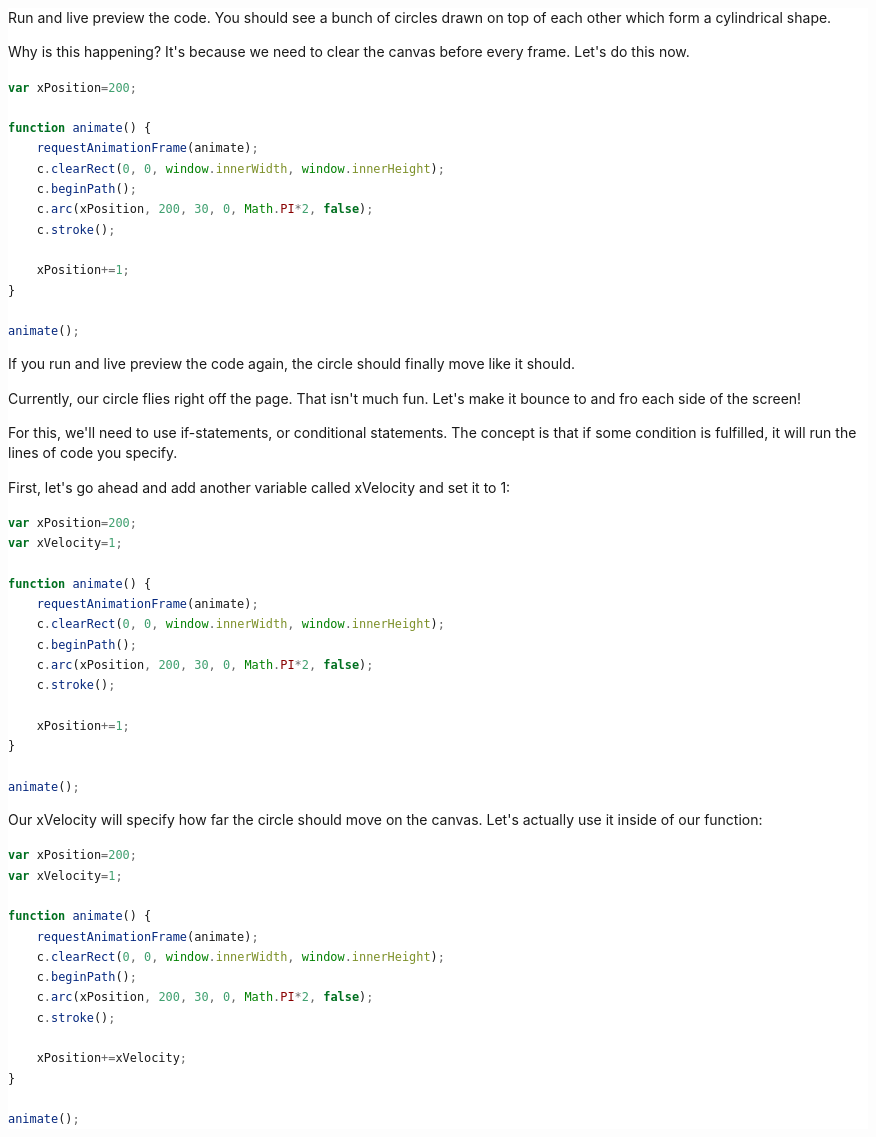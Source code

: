 Run and live preview the code. You should see a bunch of circles drawn on top of each other which form a cylindrical shape.

Why is this happening? It's because we need to clear the canvas before every frame. Let's do this now.

```javascript
var xPosition=200;

function animate() {
    requestAnimationFrame(animate);
    c.clearRect(0, 0, window.innerWidth, window.innerHeight);
    c.beginPath();
    c.arc(xPosition, 200, 30, 0, Math.PI*2, false);
    c.stroke();
    
    xPosition+=1;
}

animate();
```

If you run and live preview the code again, the circle should finally move like it should. 

Currently, our circle flies right off the page. That isn't much fun. Let's make it bounce to and fro each side of the screen!

For this, we'll need to use if-statements, or conditional statements. The concept is that if some condition is fulfilled, it will run the lines of code you specify.

First, let's go ahead and add another variable called xVelocity and set it to 1:

```javascript
var xPosition=200;
var xVelocity=1;

function animate() {
    requestAnimationFrame(animate);
    c.clearRect(0, 0, window.innerWidth, window.innerHeight);
    c.beginPath();
    c.arc(xPosition, 200, 30, 0, Math.PI*2, false);
    c.stroke();
    
    xPosition+=1;
}

animate();
```

Our xVelocity will specify how far the circle should move on the canvas. Let's actually use it inside of our function:

```javascript
var xPosition=200;
var xVelocity=1;

function animate() {
    requestAnimationFrame(animate);
    c.clearRect(0, 0, window.innerWidth, window.innerHeight);
    c.beginPath();
    c.arc(xPosition, 200, 30, 0, Math.PI*2, false);
    c.stroke();
    
    xPosition+=xVelocity;
}

animate();
```
